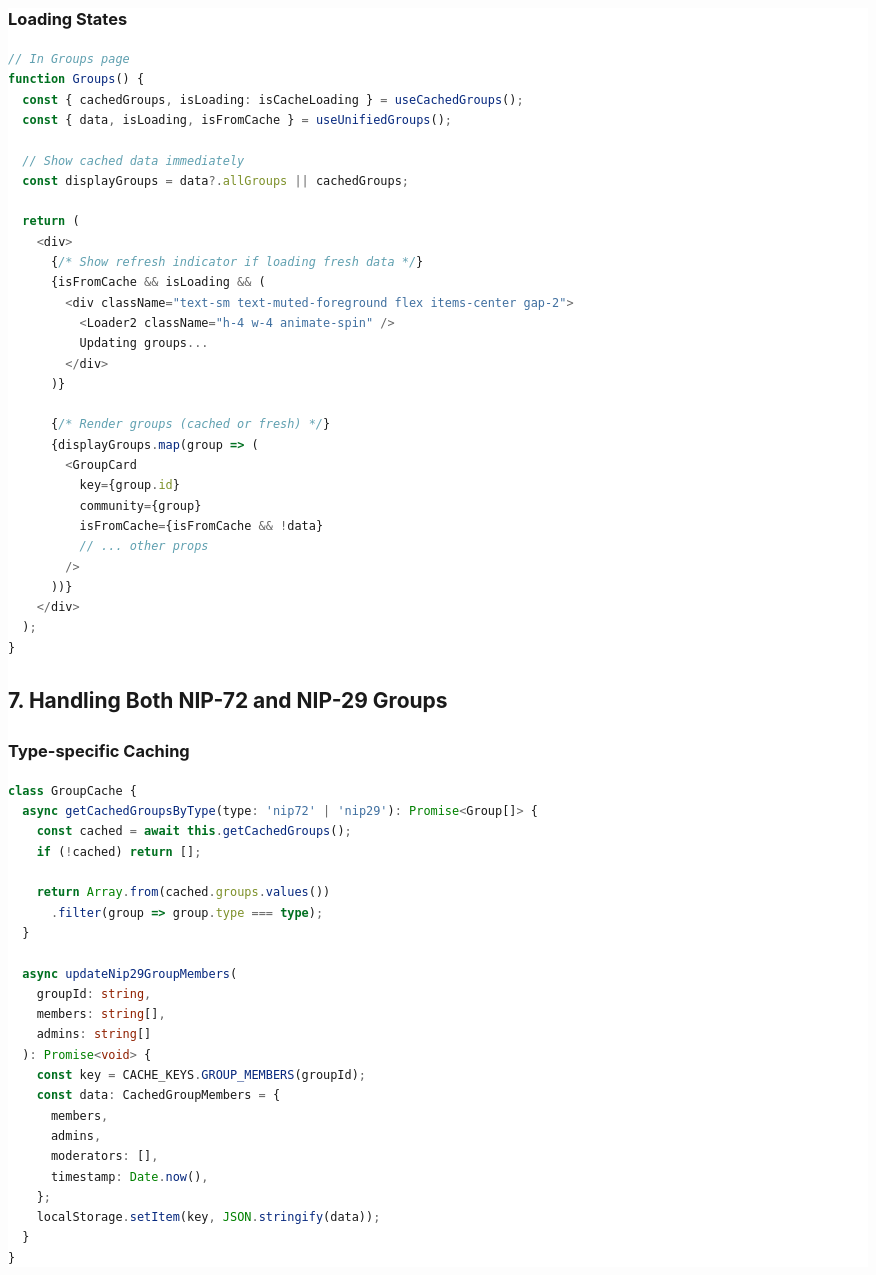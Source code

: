 ### Loading States
```typescript
// In Groups page
function Groups() {
  const { cachedGroups, isLoading: isCacheLoading } = useCachedGroups();
  const { data, isLoading, isFromCache } = useUnifiedGroups();
  
  // Show cached data immediately
  const displayGroups = data?.allGroups || cachedGroups;
  
  return (
    <div>
      {/* Show refresh indicator if loading fresh data */}
      {isFromCache && isLoading && (
        <div className="text-sm text-muted-foreground flex items-center gap-2">
          <Loader2 className="h-4 w-4 animate-spin" />
          Updating groups...
        </div>
      )}
      
      {/* Render groups (cached or fresh) */}
      {displayGroups.map(group => (
        <GroupCard 
          key={group.id}
          community={group}
          isFromCache={isFromCache && !data}
          // ... other props
        />
      ))}
    </div>
  );
}
```

## 7. Handling Both NIP-72 and NIP-29 Groups

### Type-specific Caching
```typescript
class GroupCache {
  async getCachedGroupsByType(type: 'nip72' | 'nip29'): Promise<Group[]> {
    const cached = await this.getCachedGroups();
    if (!cached) return [];
    
    return Array.from(cached.groups.values())
      .filter(group => group.type === type);
  }
  
  async updateNip29GroupMembers(
    groupId: string, 
    members: string[], 
    admins: string[]
  ): Promise<void> {
    const key = CACHE_KEYS.GROUP_MEMBERS(groupId);
    const data: CachedGroupMembers = {
      members,
      admins,
      moderators: [],
      timestamp: Date.now(),
    };
    localStorage.setItem(key, JSON.stringify(data));
  }
}
```